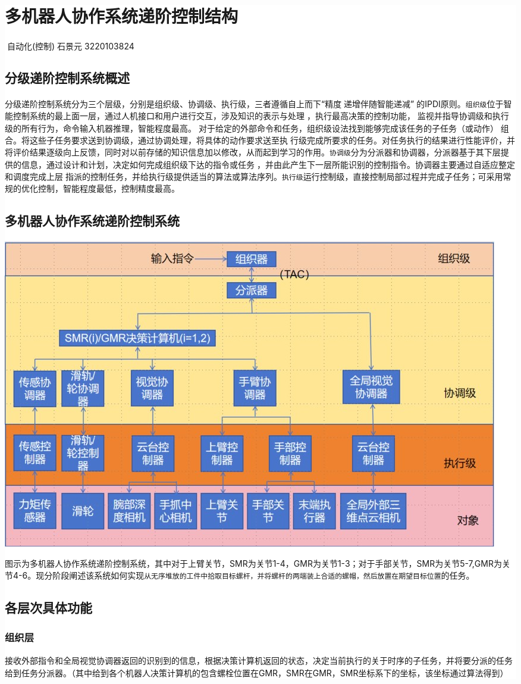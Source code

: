 # 多机器人协作系统递阶控制结构
​									自动化(控制) 石景元 3220103824

## 分级递阶控制系统概述

分级递阶控制系统分为三个层级，分别是组织级、协调级、执行级，三者遵循自上而下“精度 递增伴随智能递减” 的IPDI原则。`组织级`位于智能控制系统的最上面一层，通过人机接口和用户进行交互，涉及知识的表示与处理 ，执行最高决策的控制功能， 监视并指导协调级和执行级的所有行为，命令输入机器推理，智能程度最高。 对于给定的外部命令和任务，组织级设法找到能够完成该任务的子任务（或动作） 组合。将这些子任务要求送到协调级，通过协调处理，将具体的动作要求送至执 行级完成所要求的任务。对任务执行的结果进行性能评价，并将评价结果逐级向上反馈，同时对以前存储的知识信息加以修改，从而起到学习的作用。`协调级`分为分派器和协调器，分派器基于其下层提供的信息，通过设计和计划，决定如何完成组织级下达的指令或任务 ，并由此产生下一层所能识别的控制指令。协调器主要通过自适应整定和调度完成上层 指派的控制任务，并给执行级提供适当的算法或算法序列。`执行级`运行控制级，直接控制局部过程并完成子任务；可采用常规的优化控制，智能程度最低，控制精度最高。

## 多机器人协作系统递阶控制系统

![img](img.jpg)

图示为多机器人协作系统递阶控制系统，其中对于上臂关节，SMR为关节1-4，GMR为关节1-3；对于手部关节，SMR为关节5-7,GMR为关节4-6。现分阶段阐述该系统如何实现`从无序堆放的工件中拾取目标螺杆，并将螺杆的两端装上合适的螺帽，然后放置在期望目标位置`的任务。

## 各层次具体功能

### 组织层

接收外部指令和全局视觉协调器返回的识别到的信息，根据决策计算机返回的状态，决定当前执行的关于时序的子任务，并将要分派的任务给到任务分派器。（其中给到各个机器人决策计算机的包含螺栓位置在GMR，SMR在GMR，SMR坐标系下的坐标，该坐标通过算法得到）
